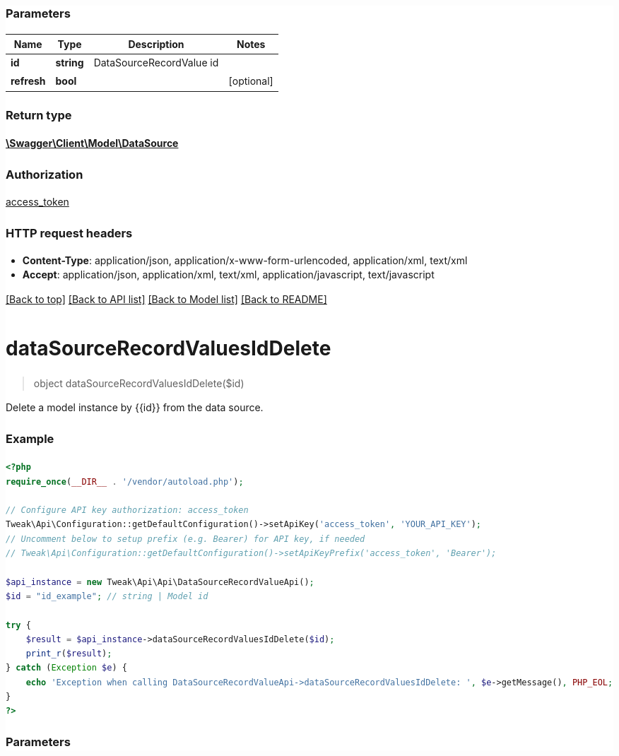 ### Parameters

Name | Type | Description  | Notes
------------- | ------------- | ------------- | -------------
 **id** | **string**| DataSourceRecordValue id |
 **refresh** | **bool**|  | [optional]

### Return type

[**\Swagger\Client\Model\DataSource**](../Model/DataSource.md)

### Authorization

[access_token](../../README.md#access_token)

### HTTP request headers

 - **Content-Type**: application/json, application/x-www-form-urlencoded, application/xml, text/xml
 - **Accept**: application/json, application/xml, text/xml, application/javascript, text/javascript

[[Back to top]](#) [[Back to API list]](../../README.md#documentation-for-api-endpoints) [[Back to Model list]](../../README.md#documentation-for-models) [[Back to README]](../../README.md)

# **dataSourceRecordValuesIdDelete**
> object dataSourceRecordValuesIdDelete($id)

Delete a model instance by {{id}} from the data source.

### Example
```php
<?php
require_once(__DIR__ . '/vendor/autoload.php');

// Configure API key authorization: access_token
Tweak\Api\Configuration::getDefaultConfiguration()->setApiKey('access_token', 'YOUR_API_KEY');
// Uncomment below to setup prefix (e.g. Bearer) for API key, if needed
// Tweak\Api\Configuration::getDefaultConfiguration()->setApiKeyPrefix('access_token', 'Bearer');

$api_instance = new Tweak\Api\Api\DataSourceRecordValueApi();
$id = "id_example"; // string | Model id

try {
    $result = $api_instance->dataSourceRecordValuesIdDelete($id);
    print_r($result);
} catch (Exception $e) {
    echo 'Exception when calling DataSourceRecordValueApi->dataSourceRecordValuesIdDelete: ', $e->getMessage(), PHP_EOL;
}
?>
```

### Parameters
